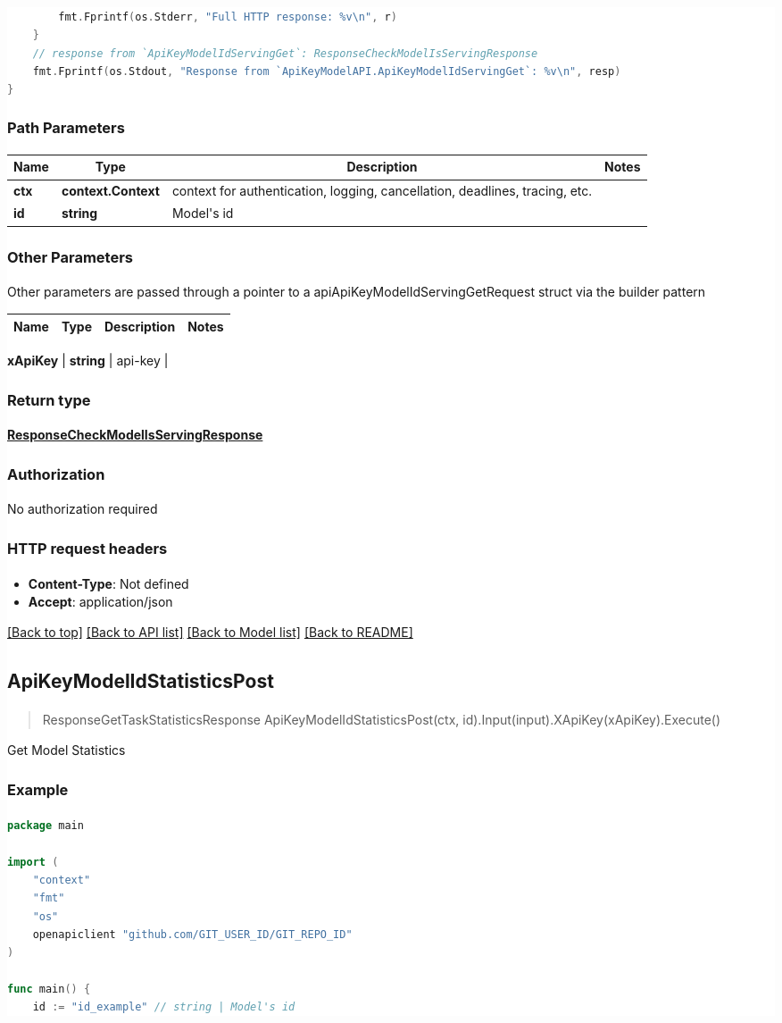```go
		fmt.Fprintf(os.Stderr, "Full HTTP response: %v\n", r)
	}
	// response from `ApiKeyModelIdServingGet`: ResponseCheckModelIsServingResponse
	fmt.Fprintf(os.Stdout, "Response from `ApiKeyModelAPI.ApiKeyModelIdServingGet`: %v\n", resp)
}
```

### Path Parameters


Name | Type | Description  | Notes
------------- | ------------- | ------------- | -------------
**ctx** | **context.Context** | context for authentication, logging, cancellation, deadlines, tracing, etc.
**id** | **string** | Model&#39;s id | 

### Other Parameters

Other parameters are passed through a pointer to a apiApiKeyModelIdServingGetRequest struct via the builder pattern


Name | Type | Description  | Notes
------------- | ------------- | ------------- | -------------

 **xApiKey** | **string** | api-key | 

### Return type

[**ResponseCheckModelIsServingResponse**](ResponseCheckModelIsServingResponse.md)

### Authorization

No authorization required

### HTTP request headers

- **Content-Type**: Not defined
- **Accept**: application/json

[[Back to top]](#) [[Back to API list]](../README.md#documentation-for-api-endpoints)
[[Back to Model list]](../README.md#documentation-for-models)
[[Back to README]](../README.md)


## ApiKeyModelIdStatisticsPost

> ResponseGetTaskStatisticsResponse ApiKeyModelIdStatisticsPost(ctx, id).Input(input).XApiKey(xApiKey).Execute()

Get Model Statistics

### Example

```go
package main

import (
	"context"
	"fmt"
	"os"
	openapiclient "github.com/GIT_USER_ID/GIT_REPO_ID"
)

func main() {
	id := "id_example" // string | Model's id
```